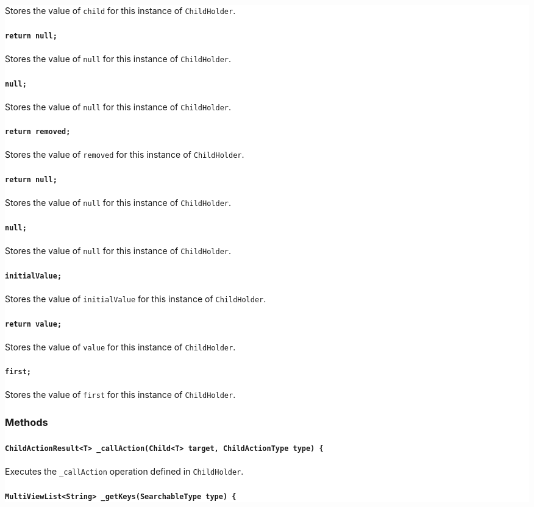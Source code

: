 Stores the value of `child` for this instance of `ChildHolder`.



#### `return null;`

Stores the value of `null` for this instance of `ChildHolder`.



#### `null;`

Stores the value of `null` for this instance of `ChildHolder`.



#### `return removed;`

Stores the value of `removed` for this instance of `ChildHolder`.



#### `return null;`

Stores the value of `null` for this instance of `ChildHolder`.



#### `null;`

Stores the value of `null` for this instance of `ChildHolder`.



#### `initialValue;`

Stores the value of `initialValue` for this instance of `ChildHolder`.



#### `return value;`

Stores the value of `value` for this instance of `ChildHolder`.



#### `first;`

Stores the value of `first` for this instance of `ChildHolder`.





### Methods

#### `ChildActionResult<T> _callAction(Child<T> target, ChildActionType type) {`

Executes the `_callAction` operation defined in `ChildHolder`.



#### `MultiViewList<String> _getKeys(SearchableType type) {`
